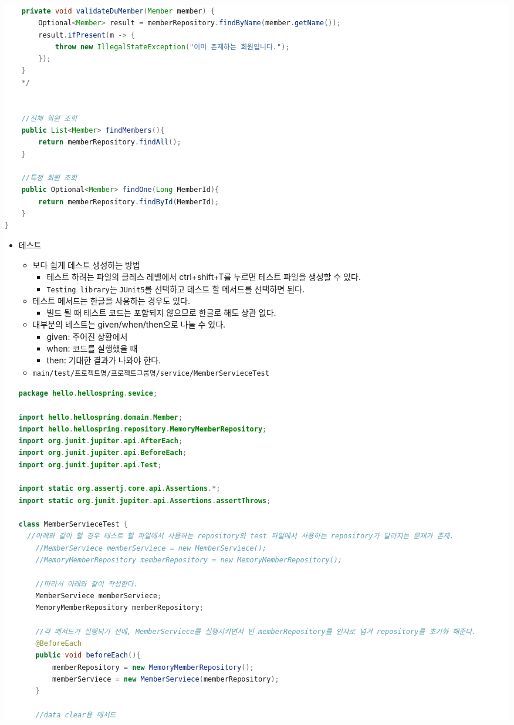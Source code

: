   ```java
      private void validateDuMember(Member member) {
          Optional<Member> result = memberRepository.findByName(member.getName());
          result.ifPresent(m -> {
              throw new IllegalStateException("이미 존재하는 회원입니다.");
          });
      }
      */
  
  
      //전체 회원 조회
      public List<Member> findMembers(){
          return memberRepository.findAll();
      }
  
      //특정 회원 조회
      public Optional<Member> findOne(Long MemberId){
          return memberRepository.findById(MemberId);
      }
  }
  ```



- 테스트

  - 보다 쉽게 테스트 생성하는 방법
    - 테스트 하려는 파일의 클레스 레벨에서 ctrl+shift+T를 누르면 테스트 파일을 생성할 수 있다.
    - `Testing library`는 `JUnit5`를 선택하고 테스트 할 메서드를 선택하면 된다.
  - 테스트 메서드는 한글을 사용하는 경우도 있다.
    - 빌드 될 때 테스트 코드는 포함되지 않으므로 한글로 해도 상관 없다.
  - 대부분의 테스트는 given/when/then으로 나눌 수 있다.
    - given: 주어진 상황에서
    - when: 코드를 실행했을 때
    - then: 기대한 결과가 나와야 한다.
  - `main/test/프로젝트명/프로젝트그룹명/service/MemberServieceTest`

  ```java
  package hello.hellospring.sevice;
  
  import hello.hellospring.domain.Member;
  import hello.hellospring.repository.MemoryMemberRepository;
  import org.junit.jupiter.api.AfterEach;
  import org.junit.jupiter.api.BeforeEach;
  import org.junit.jupiter.api.Test;
  
  import static org.assertj.core.api.Assertions.*;
  import static org.junit.jupiter.api.Assertions.assertThrows;
  
  class MemberServieceTest {
  	//아래와 같이 할 경우 테스트 할 파일에서 사용하는 repository와 test 파일에서 사용하는 repository가 달라지는 문제가 존재.
      //MemberServiece memberServiece = new MemberServiece();
      //MemoryMemberRepository memberRepository = new MemoryMemberRepository();
  	
      //따라서 아래와 같이 작성한다.
      MemberServiece memberServiece;
      MemoryMemberRepository memberRepository;
  
      //각 메서드가 실행되기 전에, MemberServiece를 실행시키면서 빈 memberRepository를 인자로 넘겨 repository를 초기화 해준다.
      @BeforeEach
      public void beforeEach(){
          memberRepository = new MemoryMemberRepository();
          memberServiece = new MemberServiece(memberRepository);
      }
  
      //data clear용 메서드
  ```